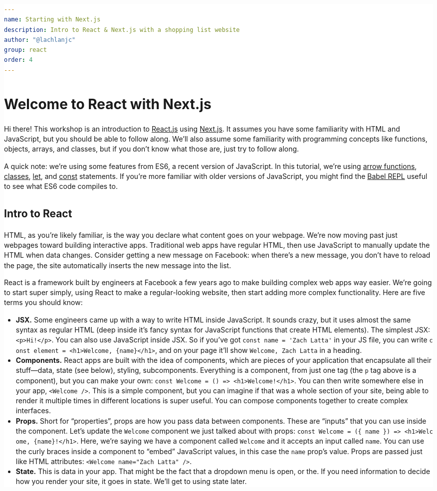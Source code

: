 ```yaml
---
name: Starting with Next.js
description: Intro to React & Next.js with a shopping list website
author: "@lachlanjc"
group: react
order: 4
---
```


# Welcome to React with Next.js

Hi there! This workshop is an introduction to [React.js](https://reactjs.org) using [Next.js](https://nextjs.org). It assumes you have some familiarity with HTML and JavaScript, but you should be able to follow along. We’ll also assume some familiarity with programming concepts like functions, objects, arrays, and classes, but if you don’t know what those are, just try to follow along.

A quick note: we’re using some features from ES6, a recent version of JavaScript. In this tutorial, we’re using [arrow functions](https://developer.mozilla.org/en-US/docs/Web/JavaScript/Reference/Functions/Arrow_functions), [classes](https://developer.mozilla.org/en-US/docs/Web/JavaScript/Reference/Classes), [let](https://developer.mozilla.org/en-US/docs/Web/JavaScript/Reference/Statements/let), and [const](https://developer.mozilla.org/en-US/docs/Web/JavaScript/Reference/Statements/const) statements. If you’re more familiar with older versions of JavaScript, you might find the [Babel REPL](https://babeljs.io/repl/#?presets=react&code_lz=MYewdgzgLgBApgGzgWzmWBeGAeAFgRgD4AJRBEAGhgHcQAnBAEwEJsB6AwgbgChRJY_KAEMAlmDh0YWRiGABXVOgB0AczhQAokiVQAQgE8AkowAUAcjogQUcwEpeAJTjDgUACIB5ALLK6aRklTRBQ0KCohMQk6Bx4gA) useful to see what ES6 code compiles to.

## Intro to React

HTML, as you’re likely familiar, is the way you declare what content goes on your webpage. We’re now moving past just webpages toward building interactive apps. Traditional web apps have regular HTML, then use JavaScript to manually update the HTML when data changes. Consider getting a new message on Facebook: when there’s a new message, you don’t have to reload the page, the site automatically inserts the new message into the list.

React is a framework built by engineers at Facebook a few years ago to make building complex web apps way easier. We’re going to start super simply, using React to make a regular-looking website, then start adding more complex functionality. Here are five terms you should know:

- **JSX.** Some engineers came up with a way to write HTML inside JavaScript. It sounds crazy, but it uses almost the same syntax as regular HTML (deep inside it’s fancy syntax for JavaScript functions that create HTML elements). The simplest JSX: `<p>Hi!</p>`. You can also use JavaScript inside JSX. So if you’ve got `const name = 'Zach Latta'` in your JS file, you can write `const element = <h1>Welcome, {name}</h1>`, and on your page it’ll show `Welcome, Zach Latta` in a heading.
- **Components.** React apps are built with the idea of components, which are pieces of your application that encapsulate all their stuff—data, state (see below), styling, subcomponents. Everything is a component, from just one tag (the `p` tag above is a component), but you can make your own: `const Welcome = () => <h1>Welcome!</h1>`. You can then write somewhere else in your app, `<Welcome />`. This is a simple component, but you can imagine if that was a whole section of your site, being able to render it multiple times in different locations is super useful. You can compose components together to create complex interfaces.
- **Props.** Short for “properties”, props are how you pass data between components. These are “inputs” that you can use inside the component. Let’s update the `Welcome` component we just talked about with props: `const Welcome = ({ name }) => <h1>Welcome, {name}!</h1>`. Here, we’re saying we have a component called `Welcome` and it accepts an input called `name`. You can use the curly braces inside a component to “embed” JavaScript values, in this case the `name` prop’s value. Props are passed just like HTML attributes: `<Welcome name="Zach Latta" />`.
- **State.** This is data in your app. That might be the fact that a dropdown menu is open, or the. If you need information to decide how you render your site, it goes in state. We’ll get to using state later.
